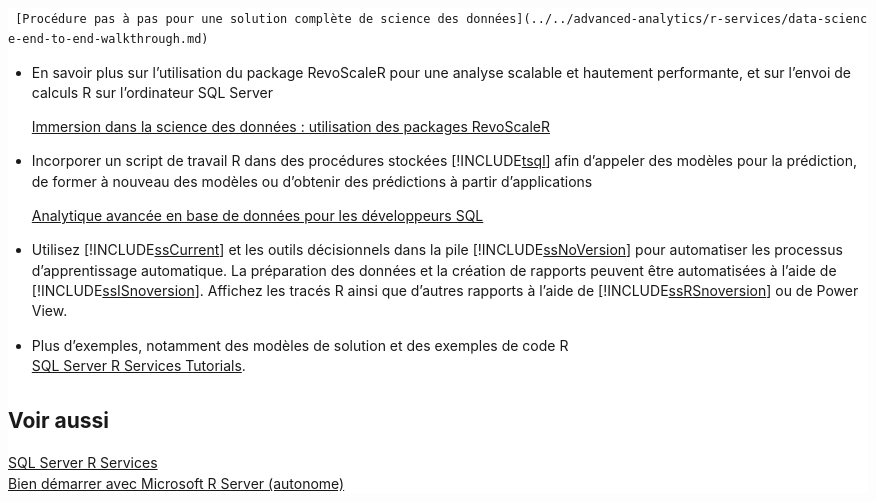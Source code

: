      [Procédure pas à pas pour une solution complète de science des données](../../advanced-analytics/r-services/data-science-end-to-end-walkthrough.md)  
  
-   En savoir plus sur l’utilisation du package RevoScaleR pour une analyse scalable et hautement performante, et sur l’envoi de calculs R sur l’ordinateur SQL Server  
  
     [Immersion dans la science des données : utilisation des packages RevoScaleR](../../advanced-analytics/r-services/data-science-deep-dive-using-the-revoscaler-packages.md)  
  
-   Incorporer un script de travail R dans des procédures stockées [!INCLUDE[tsql](../../includes/tsql-md.md)] afin d’appeler des modèles pour la prédiction, de former à nouveau des modèles ou d’obtenir des prédictions à partir d’applications  
  
     [Analytique avancée en base de données pour les développeurs SQL](../../advanced-analytics/r-services/in-database-advanced-analytics-for-sql-developers-tutorial.md)  
  
-   Utilisez [!INCLUDE[ssCurrent](../../includes/sscurrent-md.md)] et les outils décisionnels dans la pile [!INCLUDE[ssNoVersion](../../includes/ssnoversion-md.md)] pour automatiser les processus d’apprentissage automatique. La préparation des données et la création de rapports peuvent être automatisées à l’aide de [!INCLUDE[ssISnoversion](../../includes/ssisnoversion-md.md)]. Affichez les tracés R ainsi que d’autres rapports à l’aide de [!INCLUDE[ssRSnoversion](../../includes/ssrsnoversion-md.md)] ou de Power View.  
  
+ Plus d’exemples, notamment des modèles de solution et des exemples de code R  
   [SQL Server R Services Tutorials](../../advanced-analytics/r-services/sql-server-r-services-tutorials.md).  
  
## <a name="see-also"></a>Voir aussi  
 [SQL Server R Services](../../advanced-analytics/r-services/sql-server-r-services.md)   
 [Bien démarrer avec Microsoft R Server &#40;autonome&#41;](../../advanced-analytics/r-services/getting-started-with-microsoft-r-server-standalone.md)  
  
  